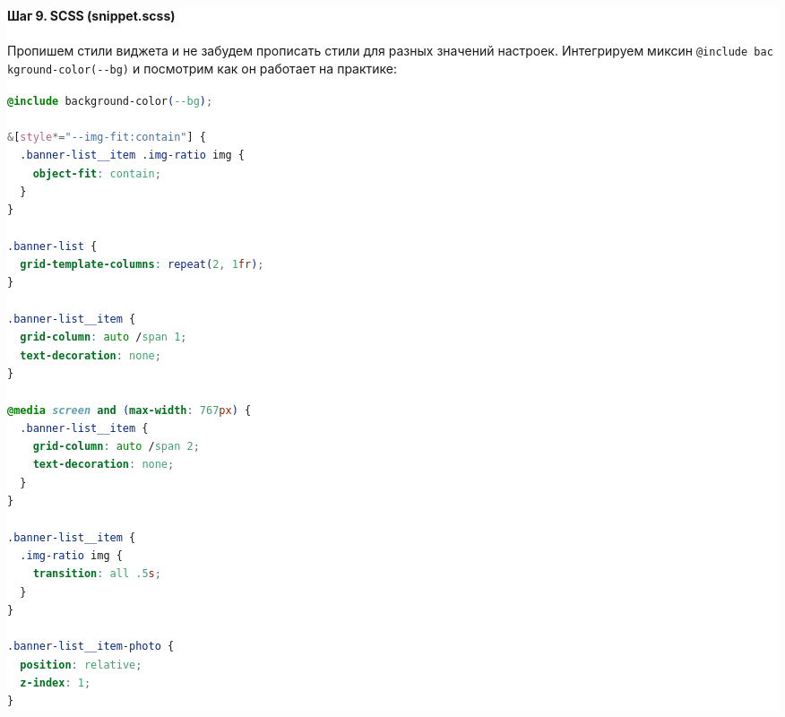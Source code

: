 #### Шаг 9. SCSS (snippet.scss)

Пропишем стили виджета и не забудем прописать стили для разных значений настроек. Интегрируем миксин `@include background-color(--bg)` и посмотрим как он работает на практике: 

```css
@include background-color(--bg);

&[style*="--img-fit:contain"] {
  .banner-list__item .img-ratio img {
    object-fit: contain;
  }
}

.banner-list {
  grid-template-columns: repeat(2, 1fr);
}

.banner-list__item {
  grid-column: auto /span 1;
  text-decoration: none;
}

@media screen and (max-width: 767px) {
  .banner-list__item {
    grid-column: auto /span 2;
    text-decoration: none;
  }
}

.banner-list__item {
  .img-ratio img {
    transition: all .5s;
  }
}

.banner-list__item-photo {
  position: relative;
  z-index: 1;
}

```



